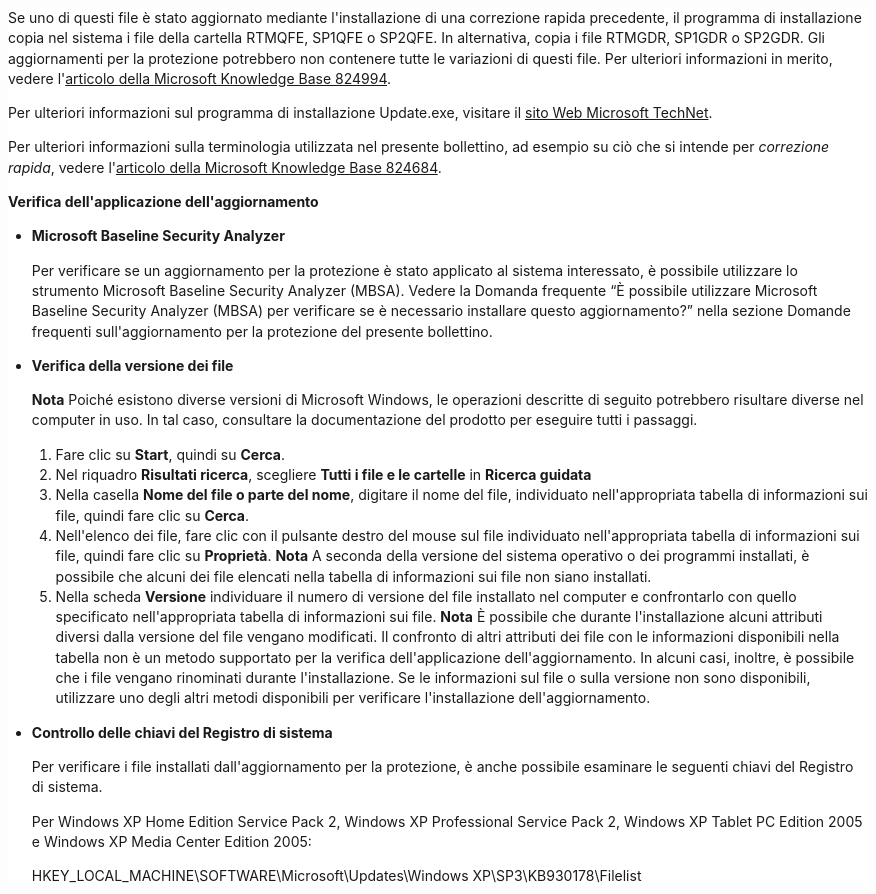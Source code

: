 Se uno di questi file è stato aggiornato mediante l'installazione di una correzione rapida precedente, il programma di installazione copia nel sistema i file della cartella RTMQFE, SP1QFE o SP2QFE. In alternativa, copia i file RTMGDR, SP1GDR o SP2GDR. Gli aggiornamenti per la protezione potrebbero non contenere tutte le variazioni di questi file. Per ulteriori informazioni in merito, vedere l'[articolo della Microsoft Knowledge Base 824994](http://support.microsoft.com/kb/824994).

Per ulteriori informazioni sul programma di installazione Update.exe, visitare il [sito Web Microsoft TechNet](http://go.microsoft.com/italy/technet/default.mspx).

Per ulteriori informazioni sulla terminologia utilizzata nel presente bollettino, ad esempio su ciò che si intende per *correzione rapida*, vedere l'[articolo della Microsoft Knowledge Base 824684](http://support.microsoft.com/kb/824684/it).

**Verifica dell'applicazione dell'aggiornamento**

-   **Microsoft Baseline Security Analyzer**

    Per verificare se un aggiornamento per la protezione è stato applicato al sistema interessato, è possibile utilizzare lo strumento Microsoft Baseline Security Analyzer (MBSA). Vedere la Domanda frequente “È possibile utilizzare Microsoft Baseline Security Analyzer (MBSA) per verificare se è necessario installare questo aggiornamento?” nella sezione Domande frequenti sull'aggiornamento per la protezione del presente bollettino.

-   **Verifica della versione dei file**

    **Nota** Poiché esistono diverse versioni di Microsoft Windows, le operazioni descritte di seguito potrebbero risultare diverse nel computer in uso. In tal caso, consultare la documentazione del prodotto per eseguire tutti i passaggi.

    1.  Fare clic su **Start**, quindi su **Cerca**.
    2.  Nel riquadro **Risultati ricerca**, scegliere **Tutti i file e le cartelle** in **Ricerca guidata**
    3.  Nella casella **Nome del file o parte del nome**, digitare il nome del file, individuato nell'appropriata tabella di informazioni sui file, quindi fare clic su **Cerca**.
    4.  Nell'elenco dei file, fare clic con il pulsante destro del mouse sul file individuato nell'appropriata tabella di informazioni sui file, quindi fare clic su **Proprietà**.
        **Nota** A seconda della versione del sistema operativo o dei programmi installati, è possibile che alcuni dei file elencati nella tabella di informazioni sui file non siano installati.
    5.  Nella scheda **Versione** individuare il numero di versione del file installato nel computer e confrontarlo con quello specificato nell'appropriata tabella di informazioni sui file.
        **Nota** È possibile che durante l'installazione alcuni attributi diversi dalla versione del file vengano modificati. Il confronto di altri attributi dei file con le informazioni disponibili nella tabella non è un metodo supportato per la verifica dell'applicazione dell'aggiornamento. In alcuni casi, inoltre, è possibile che i file vengano rinominati durante l'installazione. Se le informazioni sul file o sulla versione non sono disponibili, utilizzare uno degli altri metodi disponibili per verificare l'installazione dell'aggiornamento.

-   **Controllo delle chiavi del Registro di sistema**

    Per verificare i file installati dall'aggiornamento per la protezione, è anche possibile esaminare le seguenti chiavi del Registro di sistema.

    Per Windows XP Home Edition Service Pack 2, Windows XP Professional Service Pack 2, Windows XP Tablet PC Edition 2005 e Windows XP Media Center Edition 2005:

    HKEY\_LOCAL\_MACHINE\\SOFTWARE\\Microsoft\\Updates\\Windows XP\\SP3\\KB930178\\Filelist
